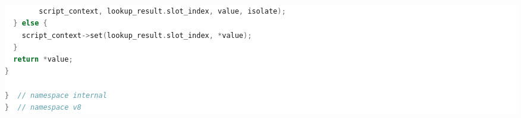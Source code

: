 ```cpp
        script_context, lookup_result.slot_index, value, isolate);
  } else {
    script_context->set(lookup_result.slot_index, *value);
  }
  return *value;
}

}  // namespace internal
}  // namespace v8
```